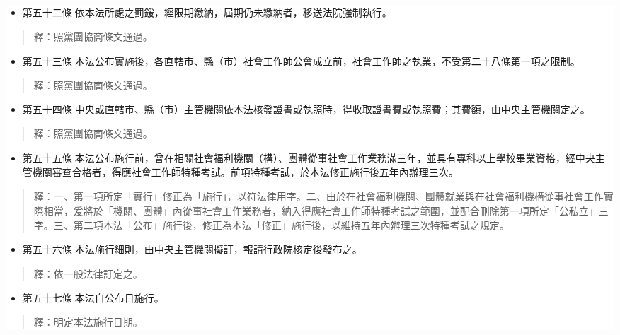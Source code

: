 * 第五十二條 依本法所處之罰鍰，經限期繳納，屆期仍未繳納者，移送法院強制執行。

> 釋：照黨團協商條文通過。

* 第五十三條 本法公布實施後，各直轄市、縣（市）社會工作師公會成立前，社會工作師之執業，不受第二十八條第一項之限制。

> 釋：照黨團協商條文通過。

* 第五十四條 中央或直轄市、縣（市）主管機關依本法核發證書或執照時，得收取證書費或執照費；其費額，由中央主管機關定之。

> 釋：照黨團協商條文通過。

* 第五十五條 本法公布施行前，曾在相關社會福利機關（構）、團體從事社會工作業務滿三年，並具有專科以上學校畢業資格，經中央主管機關審查合格者，得應社會工作師特種考試。前項特種考試，於本法修正施行後五年內辦理三次。

> 釋：一、第一項所定「實行」修正為「施行」，以符法律用字。二、由於在社會福利機關、團體就業與在社會福利機構從事社會工作實際相當，爰將於「機關、團體」內從事社會工作業務者，納入得應社會工作師特種考試之範圍，並配合刪除第一項所定「公私立」三字。三、第二項本法「公布」施行後，修正為本法「修正」施行後，以維持五年內辦理三次特種考試之規定。

* 第五十六條 本法施行細則，由中央主管機關擬訂，報請行政院核定後發布之。

> 釋：依一般法律訂定之。

* 第五十七條 本法自公布日施行。

> 釋：明定本法施行日期。

